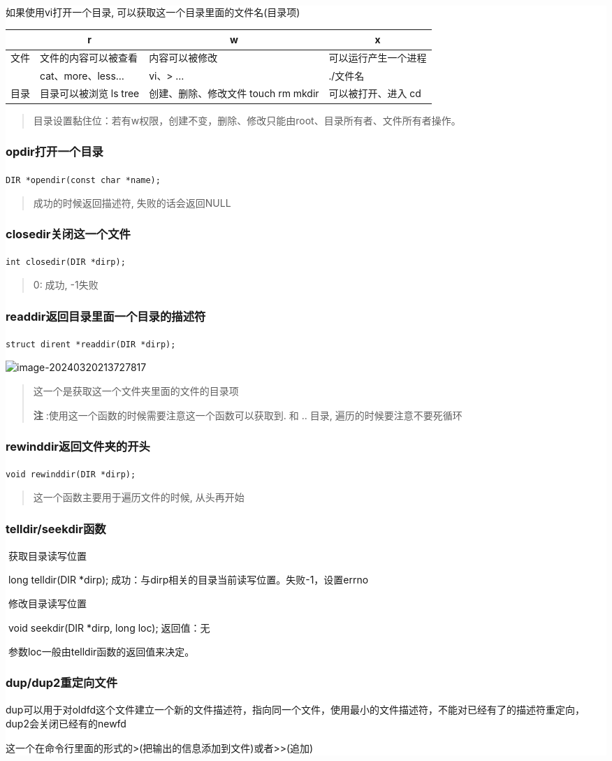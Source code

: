 如果使用vi打开一个目录, 可以获取这一个目录里面的文件名(目录项)

|      | **r**                   | **w**                                | **x**                |
| ---- | ----------------------- | ------------------------------------ | -------------------- |
| 文件 | 文件的内容可以被查看    | 内容可以被修改                       | 可以运行产生一个进程 |
|      | cat、more、less…        | vi、> …                              | ./文件名             |
| 目录 | 目录可以被浏览  ls tree | 创建、删除、修改文件  touch rm mkdir | 可以被打开、进入  cd |

> 目录设置黏住位：若有w权限，创建不变，删除、修改只能由root、目录所有者、文件所有者操作。

### opdir打开一个目录

`DIR *opendir(const char *name);`

> 成功的时候返回描述符, 失败的话会返回NULL

### closedir关闭这一个文件

`int closedir(DIR *dirp);`

>  0: 成功, -1失败

### readdir返回目录里面一个目录的描述符

`struct dirent *readdir(DIR *dirp);`

![image-20240320213727817](https://picture-01-1316374204.cos.ap-beijing.myqcloud.com/image/202403202137875.png)

> 这一个是获取这一个文件夹里面的文件的目录项
>
> **注** :使用这一个函数的时候需要注意这一个函数可以获取到. 和 .. 目录, 遍历的时候要注意不要死循环

### rewinddir返回文件夹的开头

`void rewinddir(DIR *dirp);`

> 这一个函数主要用于遍历文件的时候, 从头再开始

### telldir/seekdir函数

​     获取目录读写位置

​         long telldir(DIR *dirp); 成功：与dirp相关的目录当前读写位置。失败-1，设置errno

​     修改目录读写位置

​         void seekdir(DIR *dirp, long loc); 返回值：无

​         参数loc一般由telldir函数的返回值来决定。

### dup/dup2重定向文件

dup可以用于对oldfd这个文件建立一个新的文件描述符，指向同一个文件，使用最小的文件描述符，不能对已经有了的描述符重定向，dup2会关闭已经有的newfd

这一个在命令行里面的形式的>(把输出的信息添加到文件)或者>>(追加)
